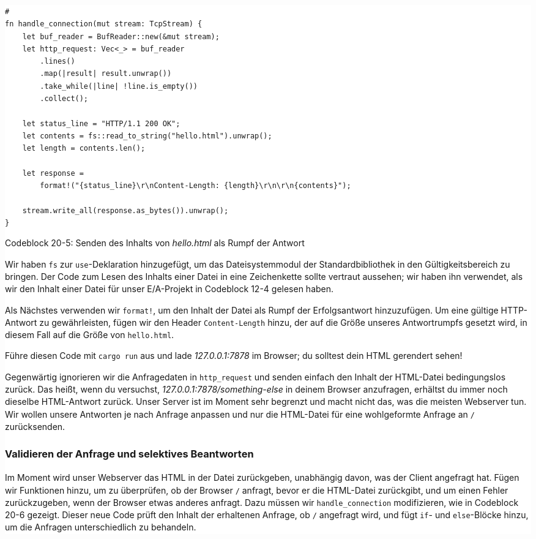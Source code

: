 ```rust,no_run
#
fn handle_connection(mut stream: TcpStream) {
    let buf_reader = BufReader::new(&mut stream);
    let http_request: Vec<_> = buf_reader
        .lines()
        .map(|result| result.unwrap())
        .take_while(|line| !line.is_empty())
        .collect();

    let status_line = "HTTP/1.1 200 OK";
    let contents = fs::read_to_string("hello.html").unwrap();
    let length = contents.len();

    let response =
        format!("{status_line}\r\nContent-Length: {length}\r\n\r\n{contents}");

    stream.write_all(response.as_bytes()).unwrap();
}
```

<span class="caption">Codeblock 20-5: Senden des Inhalts von _hello.html_ als
Rumpf der Antwort</span>

Wir haben `fs` zur `use`-Deklaration hinzugefügt, um das Dateisystemmodul der
Standardbibliothek in den Gültigkeitsbereich zu bringen. Der Code zum Lesen des
Inhalts einer Datei in eine Zeichenkette sollte vertraut aussehen; wir haben
ihn verwendet, als wir den Inhalt einer Datei für unser E/A-Projekt in
Codeblock 12-4 gelesen haben.

Als Nächstes verwenden wir `format!`, um den Inhalt der Datei als Rumpf der
Erfolgsantwort hinzuzufügen. Um eine gültige HTTP-Antwort zu gewährleisten,
fügen wir den Header `Content-Length` hinzu, der auf die Größe unseres
Antwortrumpfs gesetzt wird, in diesem Fall auf die Größe von `hello.html`. 

Führe diesen Code mit `cargo run` aus und lade _127.0.0.1:7878_ im Browser; du
solltest dein HTML gerendert sehen!

Gegenwärtig ignorieren wir die Anfragedaten in `http_request` und senden
einfach den Inhalt der HTML-Datei bedingungslos zurück. Das heißt, wenn du
versuchst, _127.0.0.1:7878/something-else_ in deinem Browser anzufragen,
erhältst du immer noch dieselbe HTML-Antwort zurück. Unser Server ist im Moment
sehr begrenzt und macht nicht das, was die meisten Webserver tun. Wir wollen
unsere Antworten je nach Anfrage anpassen und nur die HTML-Datei für eine
wohlgeformte Anfrage an `/` zurücksenden.

### Validieren der Anfrage und selektives Beantworten

Im Moment wird unser Webserver das HTML in der Datei zurückgeben, unabhängig
davon, was der Client angefragt hat. Fügen wir Funktionen hinzu, um zu
überprüfen, ob der Browser `/` anfragt, bevor er die HTML-Datei zurückgibt, und
um einen Fehler zurückzugeben, wenn der Browser etwas anderes anfragt. Dazu
müssen wir `handle_connection` modifizieren, wie in Codeblock 20-6 gezeigt.
Dieser neue Code prüft den Inhalt der erhaltenen Anfrage, ob `/` angefragt
wird, und fügt `if`- und `else`-Blöcke hinzu, um die Anfragen unterschiedlich
zu behandeln.
